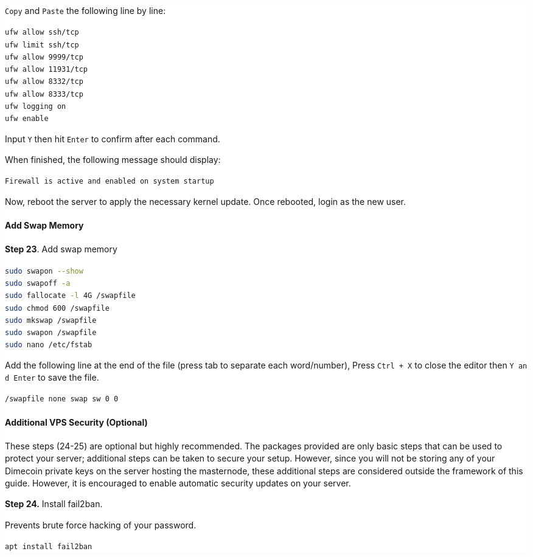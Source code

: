 `Copy` and `Paste` the following line by line:

```bash
ufw allow ssh/tcp
ufw limit ssh/tcp
ufw allow 9999/tcp
ufw allow 11931/tcp
ufw allow 8332/tcp
ufw allow 8333/tcp
ufw logging on
ufw enable
```

Input `Y` then hit `Enter` to confirm after each command.

When finished, the following message should display:

```text
Firewall is active and enabled on system startup
```

Now, reboot the server to apply the necessary kernel update. Once rebooted, login as the new user.

#### Add Swap Memory

**Step 23**. Add swap memory

```bash
sudo swapon --show
sudo swapoff -a
sudo fallocate -l 4G /swapfile
sudo chmod 600 /swapfile
sudo mkswap /swapfile
sudo swapon /swapfile
sudo nano /etc/fstab
```

Add the following line at the end of the file (press tab to separate each word/number), Press `Ctrl + X` to close the editor then `Y and Enter` to save the file.

```bash
/swapfile none swap sw 0 0
```

#### Additional VPS Security (Optional)

These steps (24-25) are optional but highly recommended. The packages provided are only basic steps that can be used to protect your server; additional steps can be taken to secure your setup. However, since you will not be storing any of your Dimecoin private keys on the server hosting the masternode, these additional steps are considered outside the framework of this guide. However, it is encouraged to enable automatic security updates on your server.

**Step 24.** Install fail2ban.

Prevents brute force hacking of your password.

```bash
apt install fail2ban
```
